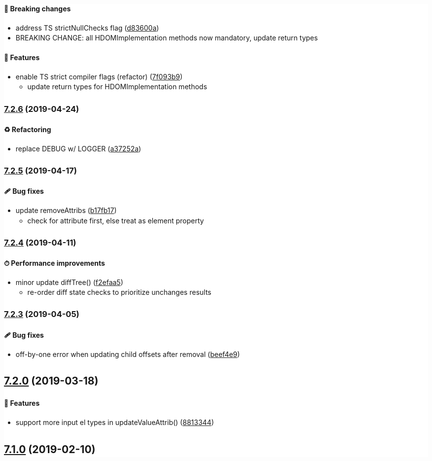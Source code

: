 #### 🛑 Breaking changes

- address TS strictNullChecks flag ([d83600a](https://github.com/thi-ng/umbrella/commit/d83600a))
- BREAKING CHANGE: all HDOMImplementation methods now mandatory, update return types

#### 🚀 Features

- enable TS strict compiler flags (refactor) ([7f093b9](https://github.com/thi-ng/umbrella/commit/7f093b9))
  - update return types for HDOMImplementation methods

### [7.2.6](https://github.com/thi-ng/umbrella/tree/@thi.ng/hdom@7.2.6) (2019-04-24)

#### ♻️ Refactoring

- replace DEBUG w/ LOGGER ([a37252a](https://github.com/thi-ng/umbrella/commit/a37252a))

### [7.2.5](https://github.com/thi-ng/umbrella/tree/@thi.ng/hdom@7.2.5) (2019-04-17)

#### 🩹 Bug fixes

- update removeAttribs ([b17fb17](https://github.com/thi-ng/umbrella/commit/b17fb17))
  - check for attribute first, else treat as element property

### [7.2.4](https://github.com/thi-ng/umbrella/tree/@thi.ng/hdom@7.2.4) (2019-04-11)

#### ⏱ Performance improvements

- minor update diffTree() ([f2efaa5](https://github.com/thi-ng/umbrella/commit/f2efaa5))
  - re-order diff state checks to prioritize unchanges results

### [7.2.3](https://github.com/thi-ng/umbrella/tree/@thi.ng/hdom@7.2.3) (2019-04-05)

#### 🩹 Bug fixes

- off-by-one error when updating child offsets after removal ([beef4e9](https://github.com/thi-ng/umbrella/commit/beef4e9))

## [7.2.0](https://github.com/thi-ng/umbrella/tree/@thi.ng/hdom@7.2.0) (2019-03-18)

#### 🚀 Features

- support more input el types in updateValueAttrib() ([8813344](https://github.com/thi-ng/umbrella/commit/8813344))

## [7.1.0](https://github.com/thi-ng/umbrella/tree/@thi.ng/hdom@7.1.0) (2019-02-10)
